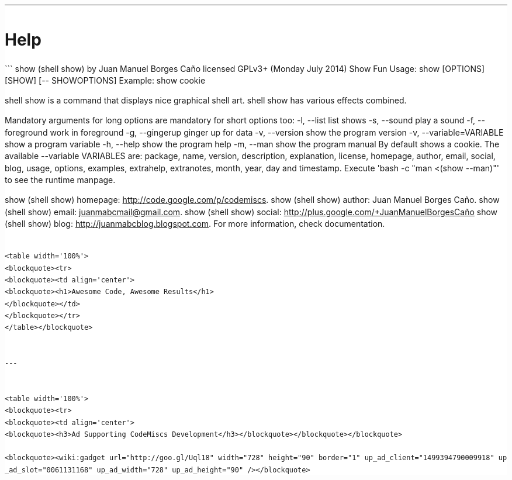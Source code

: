 
---


<h1>Help</h1>
```
show (shell show) by Juan Manuel Borges Caño licensed GPLv3+ (Monday July 2014)
Show Fun
Usage: show [OPTIONS] [SHOW] [-- SHOWOPTIONS]
Example: show cookie

shell show is a command that displays nice graphical shell art. shell show has various effects combined.

Mandatory arguments for long options are mandatory for short options too:
  -l, --list                                    list shows
  -s, --sound                                   play a sound
  -f, --foreground                              work in foreground
  -g, --gingerup                                ginger up for data
  -v, --version                                 show the program version
  -v, --variable=VARIABLE                       show a program variable
  -h, --help                                    show the program help
  -m, --man                                     show the program manual
By default shows a cookie.
The available --variable VARIABLES are: package, name, version, description, explanation, license, homepage, author, email, social, blog, usage, options, examples, extrahelp, extranotes, month, year, day and timestamp.
Execute 'bash -c "man <(show --man)"' to see the runtime manpage.

show (shell show) homepage: http://code.google.com/p/codemiscs.
show (shell show) author: Juan Manuel Borges Caño.
show (shell show) email: juanmabcmail@gmail.com.
show (shell show) social: http://plus.google.com/+JuanManuelBorgesCaño
show (shell show) blog: http://juanmabcblog.blogspot.com.
For more information, check documentation.
```

<table width='100%'>
<blockquote><tr>
<blockquote><td align='center'>
<blockquote><h1>Awesome Code, Awesome Results</h1>
</blockquote></td>
</blockquote></tr>
</table></blockquote>


---


<table width='100%'>
<blockquote><tr>
<blockquote><td align='center'>
<blockquote><h3>Ad Supporting CodeMiscs Development</h3></blockquote></blockquote></blockquote>

<blockquote><wiki:gadget url="http://goo.gl/Uql18" width="728" height="90" border="1" up_ad_client="1499394790009918" up_ad_slot="0061131168" up_ad_width="728" up_ad_height="90" /></blockquote>
